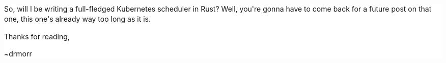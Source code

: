 So, will I be writing a full-fledged Kubernetes scheduler in Rust? Well, you're gonna have to come back for a future
post on that one, this one's already way too long as it is.

Thanks for reading,

~drmorr

[^1]: Hehehhehe, that's a joke which is funny because a lot of Rust libraries have a "prelude" import that sets up or
    configures the library for use, you know what, just [read the docs](https://doc.rust-lang.org/std/prelude/index.html).

[^2]: _Technically_ client-go does the same thing, it just bottles up all the different API clients into a `Clientset`
    and uses Go's nested interface desugaring to make calling the individual clients easy.

[^3]: Note that---I _believe_---the documentation is actually lying here. If you set the `nodeName` field in the
    podspec, the scheduler doesn't do anything. The kubelet is actually the one watching for the `nodeName` field, and
    it will directly run anything that has this set. See my code spelunking below.

[^4]: And hey, we can verify that with a little bit of code spelunking.  [Here](https://github.com/kubernetes/kubernetes/blob/master/pkg/scheduler/framework/plugins/defaultbinder/default_binder.go#L51-L51)
    is where kube-scheduler binds a pod to a node; [here](https://github.com/kubernetes/client-go/blob/master/kubernetes/typed/core/v1/pod_expansion.go#L50)
    is where client-go makes the API call, and you can see it's creating a binding subresource.  [Here](https://github.com/kubernetes/kubernetes/blob/98358b8ce11b0c1878ae7aa1482668cb7a0b0e23/pkg/registry/core/pod/storage/storage.go#L169)
    is where Kubernetes responds to the API call and persists the pod object to etcd, and you can [see](https://github.com/kubernetes/kubernetes/blob/98358b8ce11b0c1878ae7aa1482668cb7a0b0e23/pkg/registry/core/pod/storage/storage.go#L166C14-L166C44)
    it's acting as a subresource. You can also see the `LegacyBindingREST` object, which does not act as a subresource.
    Lastly, [here](https://github.com/kubernetes/kubernetes/blob/98358b8ce11b0c1878ae7aa1482668cb7a0b0e23/pkg/registry/core/pod/storage/storage.go#L237)
    is where it sets the `nodeName` in the podspec. And just for funsies, [here](https://github.com/kubernetes/kubernetes/blob/98358b8ce11b0c1878ae7aa1482668cb7a0b0e23/pkg/kubelet/config/apiserver.go#L64-L64)
    is where kubelet watches for pods with a matching `nodeName` and sends them on to the kubelet main loop to be run.

[^5]: Oops.
